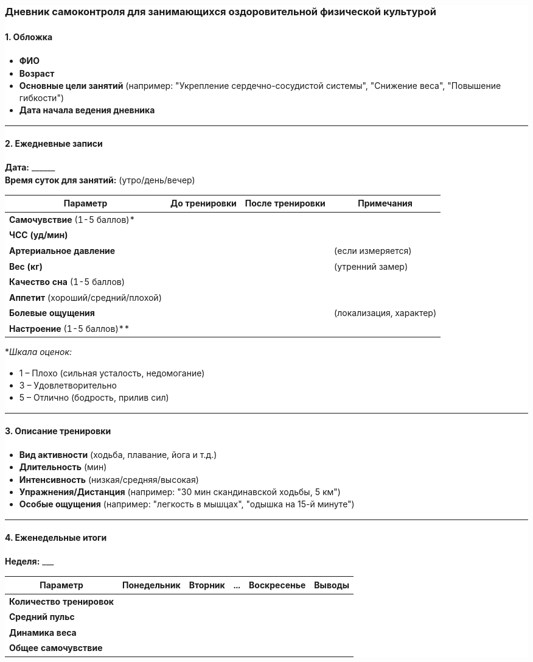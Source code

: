 ### **Дневник самоконтроля для занимающихся оздоровительной физической культурой**

#### **1. Обложка**  
- **ФИО**  
- **Возраст**  
- **Основные цели занятий** (например: "Укрепление сердечно-сосудистой системы", "Снижение веса", "Повышение гибкости")  
- **Дата начала ведения дневника**  

---

#### **2. Ежедневные записи**  
**Дата:** ______  
**Время суток для занятий:** (утро/день/вечер)  

| **Параметр**               | **До тренировки** | **После тренировки** | **Примечания** |  
|----------------------------|------------------|----------------------|----------------|  
| **Самочувствие** (1-5 баллов)* |                  |                      |                |  
| **ЧСС (уд/мин)**           |                  |                      |                |  
| **Артериальное давление**  |                  |                      | (если измеряется) |  
| **Вес (кг)**               |                  |                      | (утренний замер) |  
| **Качество сна** (1-5 баллов) |                 |                      |                |  
| **Аппетит** (хороший/средний/плохой) |          |                      |                |  
| **Болевые ощущения**       |                  |                      | (локализация, характер) |  
| **Настроение** (1-5 баллов)** |                |                      |                |  

**Шкала оценок:*  
- 1 – Плохо (сильная усталость, недомогание)  
- 3 – Удовлетворительно  
- 5 – Отлично (бодрость, прилив сил)  

---

#### **3. Описание тренировки**  
- **Вид активности** (ходьба, плавание, йога и т.д.)  
- **Длительность** (мин)  
- **Интенсивность** (низкая/средняя/высокая)  
- **Упражнения/Дистанция** (например: "30 мин скандинавской ходьбы, 5 км")  
- **Особые ощущения** (например: "легкость в мышцах", "одышка на 15-й минуте")  

---

#### **4. Еженедельные итоги**  

**Неделя:** ___  

| **Параметр**          | **Понедельник** | **Вторник** | ... | **Воскресенье** | **Выводы** |  
|-----------------------|----------------|-------------|-----|------------------|------------|  
| **Количество тренировок** |               |             |     |                  |            |  
| **Средний пульс**     |                |             |     |                  |            |  
| **Динамика веса**     |                |             |     |                  |            |  
| **Общее самочувствие** |               |             |     |                  |            |  
